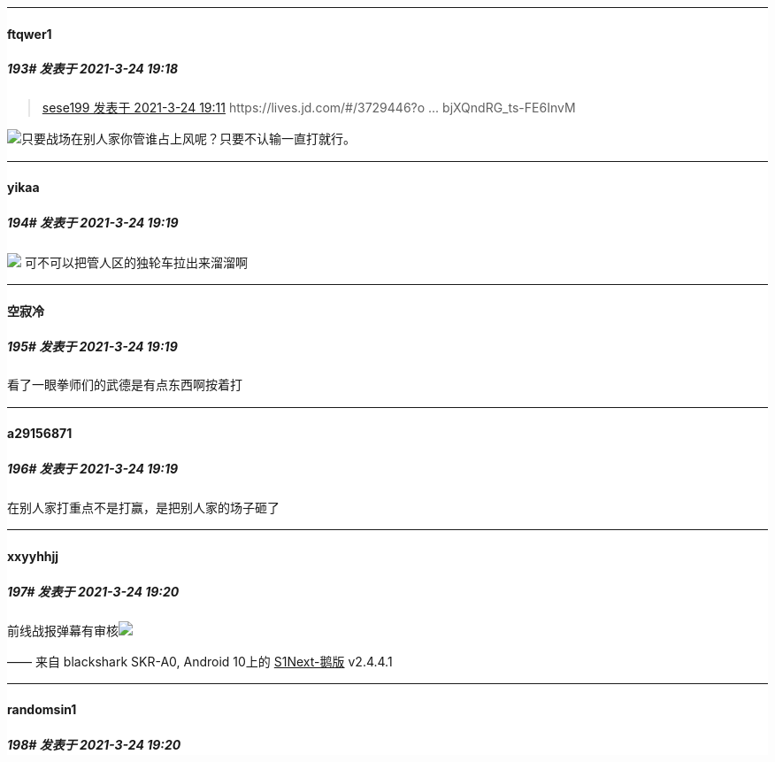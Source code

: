 
-----

####  ftqwer1  
##### 193#       发表于 2021-3-24 19:18


<blockquote><a href="httphttps://bbs.saraba1st.com/2b/forum.php?mod=redirect&amp;goto=findpost&amp;pid=50722500&amp;ptid=1994698" target="_blank">sese199 发表于 2021-3-24 19:11</a>
https://lives.jd.com/#/3729446?o ... bjXQndRG_ts-FE6InvM</blockquote>
<img src="https://static.saraba1st.com/image/smiley/face2017/049.png" referrerpolicy="no-referrer">只要战场在别人家你管谁占上风呢？只要不认输一直打就行。


-----

####  yikaa  
##### 194#       发表于 2021-3-24 19:19


<img src="https://static.saraba1st.com/image/smiley/face2017/066.png" referrerpolicy="no-referrer"> 可不可以把管人区的独轮车拉出来溜溜啊


-----

####  空寂冷  
##### 195#       发表于 2021-3-24 19:19


看了一眼拳师们的武德是有点东西啊按着打


-----

####  a29156871  
##### 196#       发表于 2021-3-24 19:19


在别人家打重点不是打赢，是把别人家的场子砸了


-----

####  xxyyhhjj  
##### 197#       发表于 2021-3-24 19:20


前线战报弹幕有审核<img src="https://static.saraba1st.com/image/smiley/face2017/018.png" referrerpolicy="no-referrer">

—— 来自 blackshark SKR-A0, Android 10上的 [S1Next-鹅版](https://github.com/ykrank/S1-Next/releases) v2.4.4.1


-----

####  randomsin1  
##### 198#       发表于 2021-3-24 19:20
